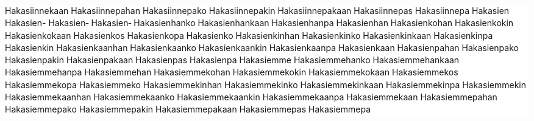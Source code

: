Hakasiinnekaan
Hakasiinnepahan
Hakasiinnepako
Hakasiinnepakin
Hakasiinnepakaan
Hakasiinnepas
Hakasiinnepa
Hakasien
Hakasien-
Hakasien‐
Hakasien‑
Hakasienhanko
Hakasienhankaan
Hakasienhanpa
Hakasienhan
Hakasienkohan
Hakasienkokin
Hakasienkokaan
Hakasienkos
Hakasienkopa
Hakasienko
Hakasienkinhan
Hakasienkinko
Hakasienkinkaan
Hakasienkinpa
Hakasienkin
Hakasienkaanhan
Hakasienkaanko
Hakasienkaankin
Hakasienkaanpa
Hakasienkaan
Hakasienpahan
Hakasienpako
Hakasienpakin
Hakasienpakaan
Hakasienpas
Hakasienpa
Hakasiemme
Hakasiemmehanko
Hakasiemmehankaan
Hakasiemmehanpa
Hakasiemmehan
Hakasiemmekohan
Hakasiemmekokin
Hakasiemmekokaan
Hakasiemmekos
Hakasiemmekopa
Hakasiemmeko
Hakasiemmekinhan
Hakasiemmekinko
Hakasiemmekinkaan
Hakasiemmekinpa
Hakasiemmekin
Hakasiemmekaanhan
Hakasiemmekaanko
Hakasiemmekaankin
Hakasiemmekaanpa
Hakasiemmekaan
Hakasiemmepahan
Hakasiemmepako
Hakasiemmepakin
Hakasiemmepakaan
Hakasiemmepas
Hakasiemmepa